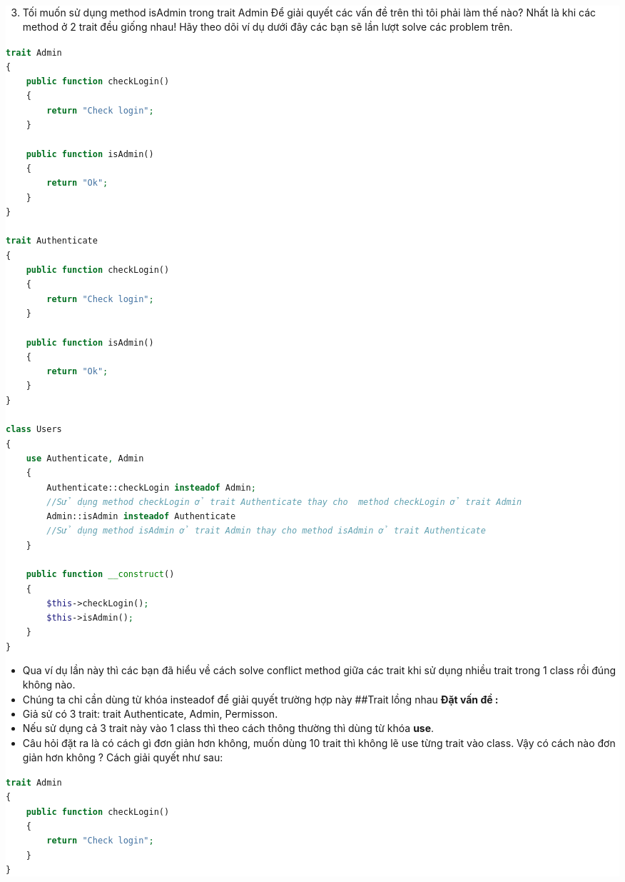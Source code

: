3. Tối muốn sử dụng method isAdmin trong trait Admin Để giải quyết các vấn đề trên thì tôi phải làm thế nào? Nhất là khi các method ở 2 trait đều giống nhau! Hãy theo dõi ví dụ dưới đây các bạn sẽ lần lượt solve các problem trên.
```php
trait Admin
{
    public function checkLogin()
    {
        return "Check login";
    }

    public function isAdmin()
    {
        return "Ok";
    }
}

trait Authenticate
{
    public function checkLogin()
    {
        return "Check login";
    }

    public function isAdmin()
    {
        return "Ok";
    }
}

class Users
{
    use Authenticate, Admin
    {
        Authenticate::checkLogin insteadof Admin;
        //Sử dụng method checkLogin ở trait Authenticate thay cho  method checkLogin ở trait Admin
        Admin::isAdmin insteadof Authenticate
        //Sử dụng method isAdmin ở trait Admin thay cho method isAdmin ở trait Authenticate
    }

    public function __construct()
    {
        $this->checkLogin();
        $this->isAdmin();
    }
}
```
* Qua ví dụ lần này thì các bạn đã hiểu về cách solve conflict method giữa các trait khi sử dụng nhiều trait trong 1 class rồi đúng không nào.
* Chúng ta chỉ cần dùng từ khóa insteadof để giải quyết trường hợp này
##Trait lồng nhau
**Đặt vấn đề :**
* Giả sử có 3 trait: trait Authenticate, Admin, Permisson.
* Nếu sử dụng cả 3 trait này vào 1 class thì theo cách thông thường thì dùng từ khóa **use**.
* Câu hỏi đặt ra là có cách gì đơn giản hơn không, muốn dùng 10 trait thì không lẽ use từng trait vào class. Vậy có cách nào đơn giản hơn không ? Cách giải quyết như sau: 
```php
trait Admin
{
    public function checkLogin()
    {
        return "Check login";
    }
}
```
